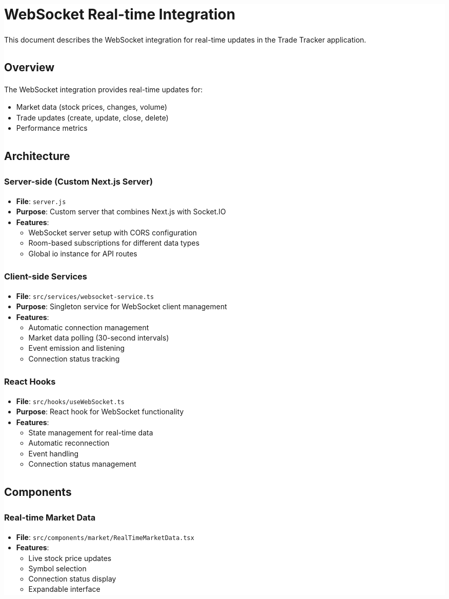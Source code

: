 # WebSocket Real-time Integration

This document describes the WebSocket integration for real-time updates in the Trade Tracker application.

## Overview

The WebSocket integration provides real-time updates for:
- Market data (stock prices, changes, volume)
- Trade updates (create, update, close, delete)
- Performance metrics

## Architecture

### Server-side (Custom Next.js Server)
- **File**: `server.js`
- **Purpose**: Custom server that combines Next.js with Socket.IO
- **Features**:
  - WebSocket server setup with CORS configuration
  - Room-based subscriptions for different data types
  - Global io instance for API routes

### Client-side Services
- **File**: `src/services/websocket-service.ts`
- **Purpose**: Singleton service for WebSocket client management
- **Features**:
  - Automatic connection management
  - Market data polling (30-second intervals)
  - Event emission and listening
  - Connection status tracking

### React Hooks
- **File**: `src/hooks/useWebSocket.ts`
- **Purpose**: React hook for WebSocket functionality
- **Features**:
  - State management for real-time data
  - Automatic reconnection
  - Event handling
  - Connection status management

## Components

### Real-time Market Data
- **File**: `src/components/market/RealTimeMarketData.tsx`
- **Features**:
  - Live stock price updates
  - Symbol selection
  - Connection status display
  - Expandable interface
